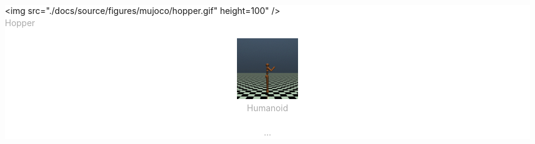 <img src="./docs/source/figures/mujoco/hopper.gif" height=100" /> <br/> <font color="AAAAAA">Hopper</font>
</center> </td>
<td> <center>
<img src="./docs/source/figures/mujoco/humanoid.gif" height=100" /> <br/> <font color="AAAAAA">Humanoid</font>
</center> </td>
<td> <center>
<br/> <font color="AAAAAA">...</font>
</center> </td>
</tr>
</table>
</details>
